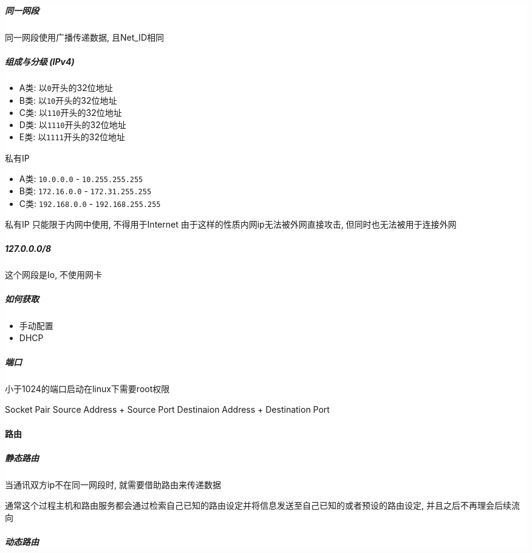 ##### 同一网段

同一网段使用广播传递数据, 且Net_ID相同

##### 组成与分级 (IPv4)

* A类: 以`0`开头的32位地址
* B类: 以`10`开头的32位地址
* C类: 以`110`开头的32位地址
* D类: 以`1110`开头的32位地址
* E类: 以`1111`开头的32位地址

私有IP

* A类: `10.0.0.0` - `10.255.255.255`
* B类: `172.16.0.0` - `172.31.255.255`
* C类: `192.168.0.0` - `192.168.255.255`

私有IP 只能限于内网中使用, 不得用于Internet
由于这样的性质内网ip无法被外网直接攻击, 但同时也无法被用于连接外网

##### 127.0.0.0/8

这个网段是Io, 不使用网卡

##### 如何获取

* 手动配置
* DHCP

##### 端口

小于1024的端口启动在linux下需要root权限

Socket Pair
Source Address + Source Port
Destinaion Address + Destination Port

#### 路由

##### 静态路由

当通讯双方ip不在同一网段时, 就需要借助路由来传递数据

通常这个过程主机和路由服务都会通过检索自己已知的路由设定并将信息发送至自己已知的或者预设的路由设定, 并且之后不再理会后续流向

##### 动态路由
